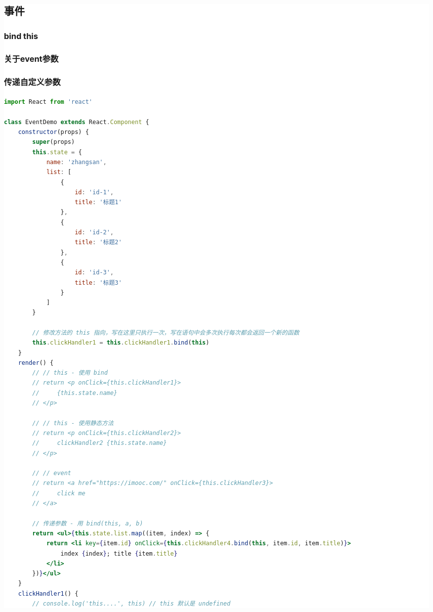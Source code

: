 ```jsx
```

## 事件

### bind this

### 关于event参数

### 传递自定义参数

```jsx
import React from 'react'

class EventDemo extends React.Component {
    constructor(props) {
        super(props)
        this.state = {
            name: 'zhangsan',
            list: [
                {
                    id: 'id-1',
                    title: '标题1'
                },
                {
                    id: 'id-2',
                    title: '标题2'
                },
                {
                    id: 'id-3',
                    title: '标题3'
                }
            ]
        }

        // 修改方法的 this 指向，写在这里只执行一次，写在语句中会多次执行每次都会返回一个新的函数
        this.clickHandler1 = this.clickHandler1.bind(this)
    }
    render() {
        // // this - 使用 bind
        // return <p onClick={this.clickHandler1}>
        //     {this.state.name}
        // </p>

        // // this - 使用静态方法
        // return <p onClick={this.clickHandler2}>
        //     clickHandler2 {this.state.name}
        // </p>

        // // event
        // return <a href="https://imooc.com/" onClick={this.clickHandler3}>
        //     click me
        // </a>

        // 传递参数 - 用 bind(this, a, b)
        return <ul>{this.state.list.map((item, index) => {
            return <li key={item.id} onClick={this.clickHandler4.bind(this, item.id, item.title)}>
                index {index}; title {item.title}
            </li>
        })}</ul>
    }
    clickHandler1() {
        // console.log('this....', this) // this 默认是 undefined
```